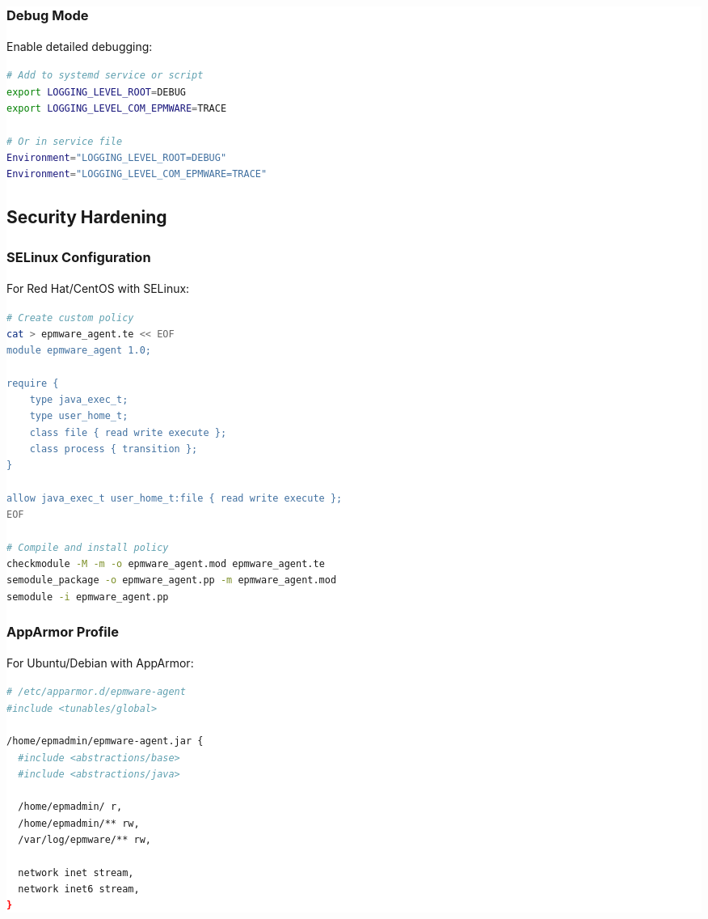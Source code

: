 ### Debug Mode

Enable detailed debugging:

```bash
# Add to systemd service or script
export LOGGING_LEVEL_ROOT=DEBUG
export LOGGING_LEVEL_COM_EPMWARE=TRACE

# Or in service file
Environment="LOGGING_LEVEL_ROOT=DEBUG"
Environment="LOGGING_LEVEL_COM_EPMWARE=TRACE"
```

## Security Hardening

### SELinux Configuration

For Red Hat/CentOS with SELinux:

```bash
# Create custom policy
cat > epmware_agent.te << EOF
module epmware_agent 1.0;

require {
    type java_exec_t;
    type user_home_t;
    class file { read write execute };
    class process { transition };
}

allow java_exec_t user_home_t:file { read write execute };
EOF

# Compile and install policy
checkmodule -M -m -o epmware_agent.mod epmware_agent.te
semodule_package -o epmware_agent.pp -m epmware_agent.mod
semodule -i epmware_agent.pp
```

### AppArmor Profile

For Ubuntu/Debian with AppArmor:

```bash
# /etc/apparmor.d/epmware-agent
#include <tunables/global>

/home/epmadmin/epmware-agent.jar {
  #include <abstractions/base>
  #include <abstractions/java>
  
  /home/epmadmin/ r,
  /home/epmadmin/** rw,
  /var/log/epmware/** rw,
  
  network inet stream,
  network inet6 stream,
}
```
